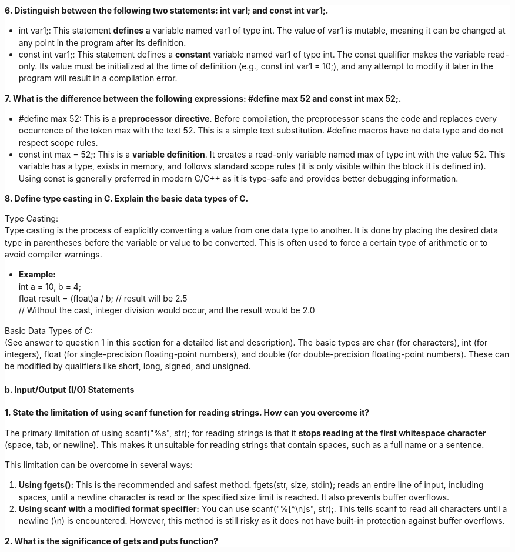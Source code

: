 **6\. Distinguish between the following two statements: int varl; and const int var1;.**

* int var1;: This statement **defines** a variable named var1 of type int. The value of var1 is mutable, meaning it can be changed at any point in the program after its definition.  
* const int var1;: This statement defines a **constant** variable named var1 of type int. The const qualifier makes the variable read-only. Its value must be initialized at the time of definition (e.g., const int var1 \= 10;), and any attempt to modify it later in the program will result in a compilation error.

**7\. What is the difference between the following expressions: \#define max 52 and const int max 52;.**

* \#define max 52: This is a **preprocessor directive**. Before compilation, the preprocessor scans the code and replaces every occurrence of the token max with the text 52\. This is a simple text substitution. \#define macros have no data type and do not respect scope rules.  
* const int max \= 52;: This is a **variable definition**. It creates a read-only variable named max of type int with the value 52\. This variable has a type, exists in memory, and follows standard scope rules (it is only visible within the block it is defined in). Using const is generally preferred in modern C/C++ as it is type-safe and provides better debugging information.

**8\. Define type casting in C. Explain the basic data types of C.**

Type Casting:  
Type casting is the process of explicitly converting a value from one data type to another. It is done by placing the desired data type in parentheses before the variable or value to be converted. This is often used to force a certain type of arithmetic or to avoid compiler warnings.

* **Example:**  
  int a \= 10, b \= 4;  
  float result \= (float)a / b; // result will be 2.5  
  // Without the cast, integer division would occur, and the result would be 2.0

Basic Data Types of C:  
(See answer to question 1 in this section for a detailed list and description). The basic types are char (for characters), int (for integers), float (for single-precision floating-point numbers), and double (for double-precision floating-point numbers). These can be modified by qualifiers like short, long, signed, and unsigned.

#### **b. Input/Output (I/O) Statements**

**1\. State the limitation of using scanf function for reading strings. How can you overcome it?**

The primary limitation of using scanf("%s", str); for reading strings is that it **stops reading at the first whitespace character** (space, tab, or newline). This makes it unsuitable for reading strings that contain spaces, such as a full name or a sentence.

This limitation can be overcome in several ways:

1. **Using fgets():** This is the recommended and safest method. fgets(str, size, stdin); reads an entire line of input, including spaces, until a newline character is read or the specified size limit is reached. It also prevents buffer overflows.  
2. **Using scanf with a modified format specifier:** You can use scanf("%\[^\\n\]s", str);. This tells scanf to read all characters until a newline (\\n) is encountered. However, this method is still risky as it does not have built-in protection against buffer overflows.

**2\. What is the significance of gets and puts function?**
